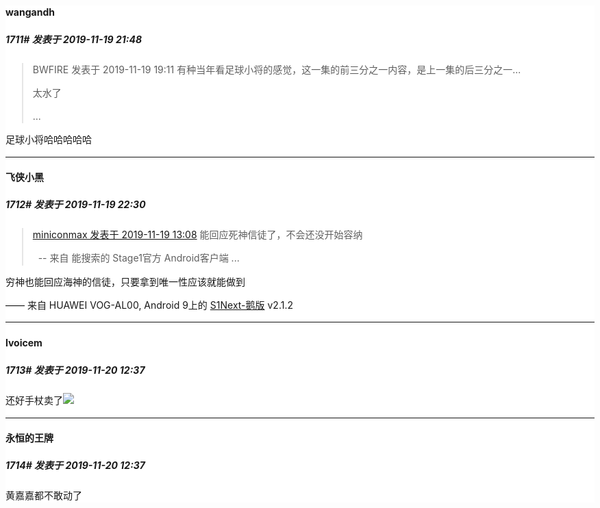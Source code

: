 ####  wangandh  
##### 1711#       发表于 2019-11-19 21:48



<blockquote>BWFIRE 发表于 2019-11-19 19:11
有种当年看足球小将的感觉，这一集的前三分之一内容，是上一集的后三分之一...

太水了

 ...</blockquote>
足球小将哈哈哈哈哈







*****

####  飞侠小黑  
##### 1712#       发表于 2019-11-19 22:30



<blockquote><a href="httphttps://bbs.saraba1st.com/2b/forum.php?mod=redirect&amp;goto=findpost&amp;pid=45557950&amp;ptid=1860016" target="_blank">miniconmax 发表于 2019-11-19 13:08</a>
能回应死神信徒了，不会还没开始容纳

  -- 来自 能搜索的 Stage1官方 Android客户端 ...</blockquote>
穷神也能回应海神的信徒，只要拿到唯一性应该就能做到

—— 来自 HUAWEI VOG-AL00, Android 9上的 [S1Next-鹅版](https://github.com/ykrank/S1-Next/releases) v2.1.2







*****

####  lvoicem  
##### 1713#       发表于 2019-11-20 12:37




还好手杖卖了<img src="https://static.saraba1st.com/image/smiley/face2017/068.png" referrerpolicy="no-referrer">







*****

####  永恒的王牌  
##### 1714#       发表于 2019-11-20 12:37




黄嘉嘉都不敢动了
